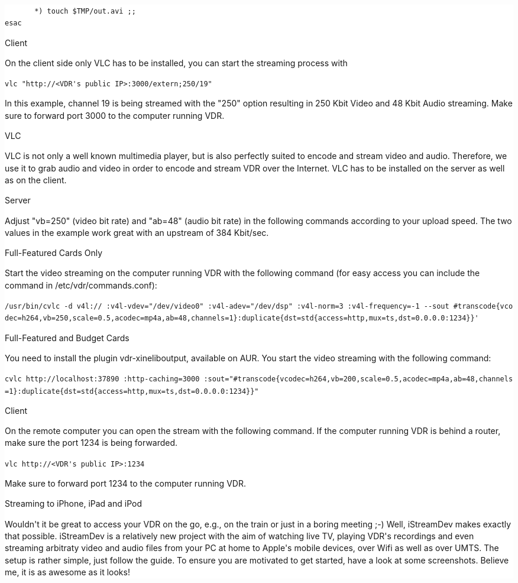     	   *) touch $TMP/out.avi ;;
    esac

Client

On the client side only VLC has to be installed, you can start the
streaming process with

    vlc "http://<VDR's public IP>:3000/extern;250/19"

In this example, channel 19 is being streamed with the "250" option
resulting in 250 Kbit Video and 48 Kbit Audio streaming. Make sure to
forward port 3000 to the computer running VDR.

VLC

VLC is not only a well known multimedia player, but is also perfectly
suited to encode and stream video and audio. Therefore, we use it to
grab audio and video in order to encode and stream VDR over the
Internet. VLC has to be installed on the server as well as on the
client.

Server

Adjust "vb=250" (video bit rate) and "ab=48" (audio bit rate) in the
following commands according to your upload speed. The two values in the
example work great with an upstream of 384 Kbit/sec.

Full-Featured Cards Only

Start the video streaming on the computer running VDR with the following
command (for easy access you can include the command in
/etc/vdr/commands.conf):

    /usr/bin/cvlc -d v4l:// :v4l-vdev="/dev/video0" :v4l-adev="/dev/dsp" :v4l-norm=3 :v4l-frequency=-1 --sout #transcode{vcodec=h264,vb=250,scale=0.5,acodec=mp4a,ab=48,channels=1}:duplicate{dst=std{access=http,mux=ts,dst=0.0.0.0:1234}}'

Full-Featured and Budget Cards

You need to install the plugin vdr-xineliboutput, available on AUR. You
start the video streaming with the following command:

    cvlc http://localhost:37890 :http-caching=3000 :sout="#transcode{vcodec=h264,vb=200,scale=0.5,acodec=mp4a,ab=48,channels=1}:duplicate{dst=std{access=http,mux=ts,dst=0.0.0.0:1234}}"

Client

On the remote computer you can open the stream with the following
command. If the computer running VDR is behind a router, make sure the
port 1234 is being forwarded.

    vlc http://<VDR's public IP>:1234

Make sure to forward port 1234 to the computer running VDR.

Streaming to iPhone, iPad and iPod

Wouldn't it be great to access your VDR on the go, e.g., on the train or
just in a boring meeting ;-) Well, iStreamDev makes exactly that
possible. iStreamDev is a relatively new project with the aim of
watching live TV, playing VDR's recordings and even streaming arbitraty
video and audio files from your PC at home to Apple's mobile devices,
over Wifi as well as over UMTS. The setup is rather simple, just follow
the guide. To ensure you are motivated to get started, have a look at
some screenshots. Believe me, it is as awesome as it looks!
